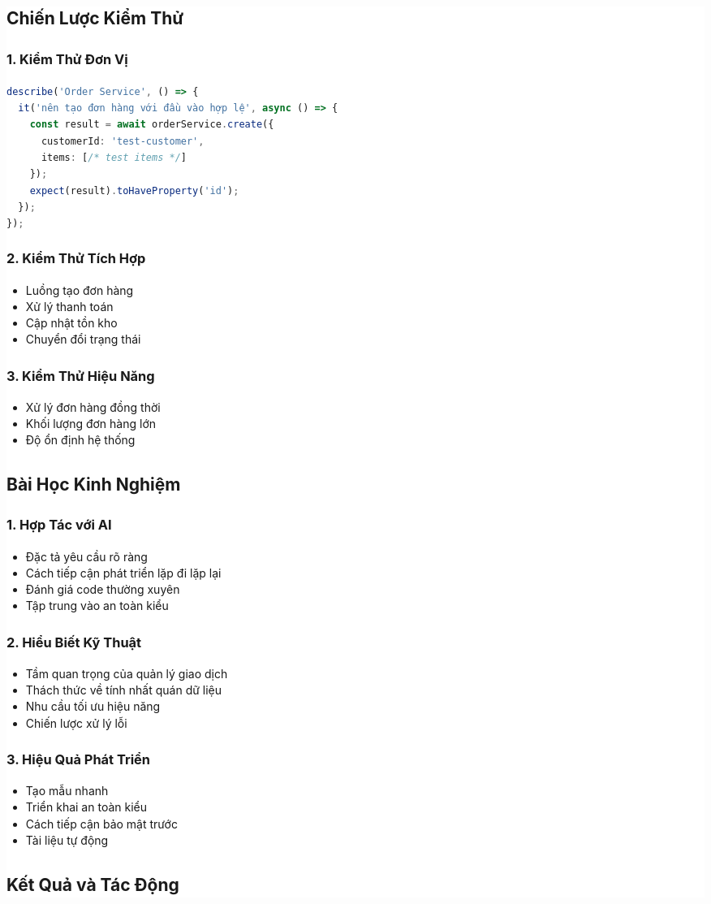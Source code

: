 ## Chiến Lược Kiểm Thử

### 1. Kiểm Thử Đơn Vị
```typescript
describe('Order Service', () => {
  it('nên tạo đơn hàng với đầu vào hợp lệ', async () => {
    const result = await orderService.create({
      customerId: 'test-customer',
      items: [/* test items */]
    });
    expect(result).toHaveProperty('id');
  });
});
```

### 2. Kiểm Thử Tích Hợp
- Luồng tạo đơn hàng
- Xử lý thanh toán
- Cập nhật tồn kho
- Chuyển đổi trạng thái

### 3. Kiểm Thử Hiệu Năng
- Xử lý đơn hàng đồng thời
- Khối lượng đơn hàng lớn
- Độ ổn định hệ thống

## Bài Học Kinh Nghiệm

### 1. Hợp Tác với AI
- Đặc tả yêu cầu rõ ràng
- Cách tiếp cận phát triển lặp đi lặp lại
- Đánh giá code thường xuyên
- Tập trung vào an toàn kiểu

### 2. Hiểu Biết Kỹ Thuật
- Tầm quan trọng của quản lý giao dịch
- Thách thức về tính nhất quán dữ liệu
- Nhu cầu tối ưu hiệu năng
- Chiến lược xử lý lỗi

### 3. Hiệu Quả Phát Triển
- Tạo mẫu nhanh
- Triển khai an toàn kiểu
- Cách tiếp cận bảo mật trước
- Tài liệu tự động

## Kết Quả và Tác Động
